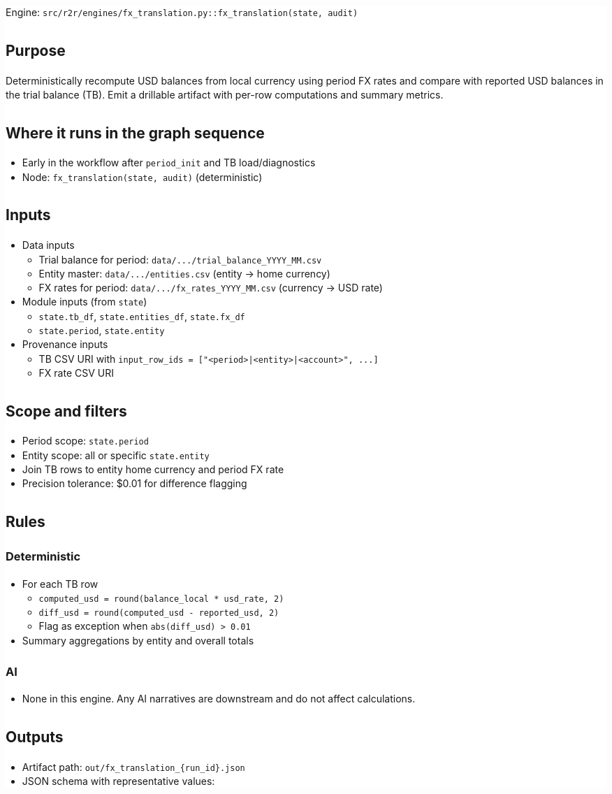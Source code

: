 Engine: `src/r2r/engines/fx_translation.py::fx_translation(state, audit)`

## Purpose

Deterministically recompute USD balances from local currency using period FX rates and compare with reported USD balances in the trial balance (TB). Emit a drillable artifact with per-row computations and summary metrics.

## Where it runs in the graph sequence

- Early in the workflow after `period_init` and TB load/diagnostics
- Node: `fx_translation(state, audit)` (deterministic)

## Inputs

- Data inputs
  - Trial balance for period: `data/.../trial_balance_YYYY_MM.csv`
  - Entity master: `data/.../entities.csv` (entity -> home currency)
  - FX rates for period: `data/.../fx_rates_YYYY_MM.csv` (currency -> USD rate)
- Module inputs (from `state`)
  - `state.tb_df`, `state.entities_df`, `state.fx_df`
  - `state.period`, `state.entity`
- Provenance inputs
  - TB CSV URI with `input_row_ids = ["<period>|<entity>|<account>", ...]`
  - FX rate CSV URI

## Scope and filters

- Period scope: `state.period`
- Entity scope: all or specific `state.entity`
- Join TB rows to entity home currency and period FX rate
- Precision tolerance: $0.01 for difference flagging

## Rules

### Deterministic

- For each TB row
  - `computed_usd = round(balance_local * usd_rate, 2)`
  - `diff_usd = round(computed_usd - reported_usd, 2)`
  - Flag as exception when `abs(diff_usd) > 0.01`
- Summary aggregations by entity and overall totals

### AI

- None in this engine. Any AI narratives are downstream and do not affect calculations.

## Outputs

- Artifact path: `out/fx_translation_{run_id}.json`
- JSON schema with representative values:
